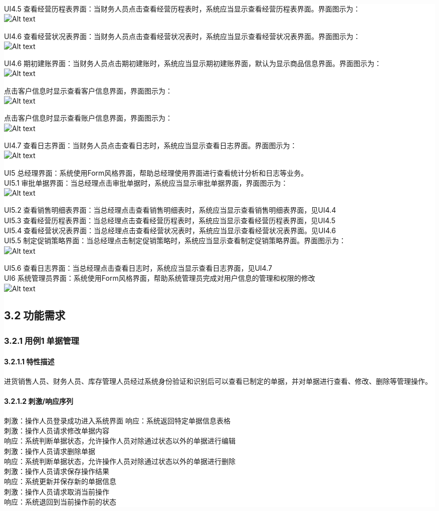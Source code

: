UI4.5 查看经营历程表界面：当财务人员点击查看经营历程表时，系统应当显示查看经营历程表界面。界面图示为：  
![Alt text](./查看经营历程表.png)
  
UI4.6 查看经营状况表界面：当财务人员点击查看经营状况表时，系统应当显示查看经营状况表界面。界面图示为：  
![Alt text](./查看经营状况表.png)

UI4.6 期初建账界面：当财务人员点击期初建账时，系统应当显示期初建账界面，默认为显示商品信息界面。界面图示为：  
![Alt text](./期初建账1.png)

点击客户信息时显示查看客户信息界面，界面图示为：   
![Alt text](./期初建账2.png)
  
点击客户信息时显示查看账户信息界面，界面图示为：   
![Alt text](./期初建账3.png)
  
UI4.7 查看日志界面：当财务人员点击查看日志时，系统应当显示查看日志界面。界面图示为：  
![Alt text](./查看日志.png)
  
UI5 总经理界面：系统使用Form风格界面，帮助总经理使用界面进行查看统计分析和日志等业务。  
UI5.1 审批单据界面：当总经理点击审批单据时，系统应当显示审批单据界面，界面图示为：  
![Alt text](./审批单据.png)

UI5.2 查看销售明细表界面：当总经理点击查看销售明细表时，系统应当显示查看销售明细表界面，见UI4.4  
UI5.3 查看经营历程表界面：当总经理点击查看经营历程表时，系统应当显示查看经营历程表界面，见UI4.5    
UI5.4 查看经营状况表界面：当总经理点击查看经营状况表时，系统应当显示查看经营状况表界面。见UI4.6  
UI5.5 制定促销策略界面：当总经理点击制定促销策略时，系统应当显示查看制定促销策略界面。界面图示为：  
![Alt text](./制定促销策略.png)
  
UI5.6 查看日志界面：当总经理点击查看日志时，系统应当显示查看日志界面，见UI4.7    
UI6 系统管理员界面：系统使用Form风格界面，帮助系统管理员完成对用户信息的管理和权限的修改  
![Alt text](./账户管理.png)
    


## 3.2 功能需求
### 3.2.1 用例1 单据管理
#### 3.2.1.1 特性描述
进货销售人员、财务人员、库存管理人员经过系统身份验证和识别后可以查看已制定的单据，并对单据进行查看、修改、删除等管理操作。  

#### 3.2.1.2 刺激/响应序列
刺激：操作人员登录成功进入系统界面 
响应：系统返回特定单据信息表格  
刺激：操作人员请求修改单据内容  
响应：系统判断单据状态，允许操作人员对除通过状态以外的单据进行编辑  
刺激：操作人员请求删除单据  
响应：系统判断单据状态，允许操作人员对除通过状态以外的单据进行删除  
刺激：操作人员请求保存操作结果  
响应：系统更新并保存新的单据信息  
刺激：操作人员请求取消当前操作  
响应：系统退回到当前操作前的状态    
